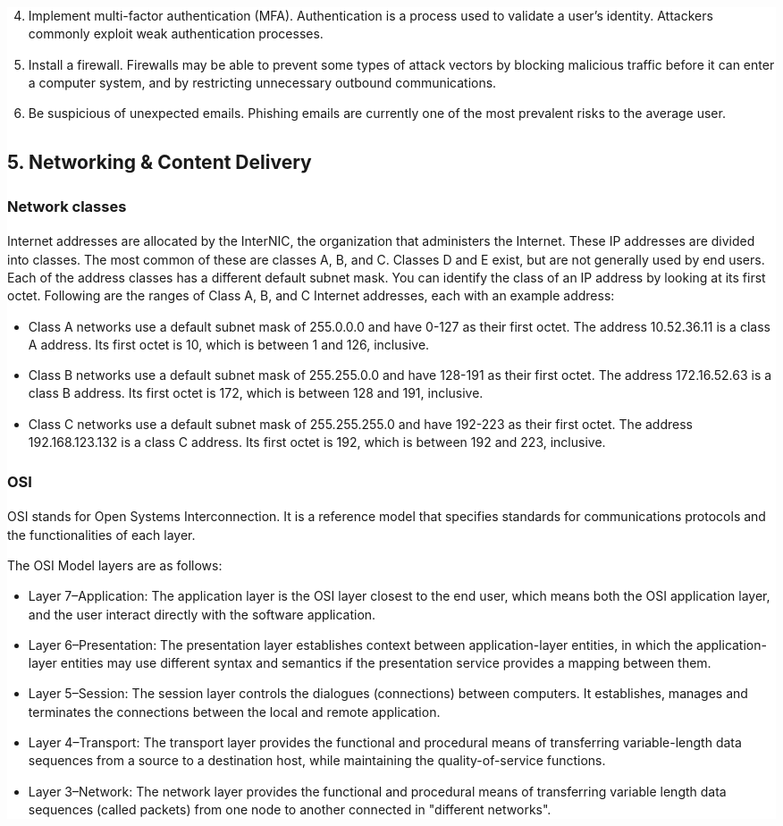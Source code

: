 4) Implement multi-factor authentication (MFA). Authentication is a process used to validate a user’s identity. Attackers commonly exploit weak authentication processes. 

5) Install a firewall. Firewalls may be able to prevent some types of attack vectors by blocking malicious traffic before it can enter a computer system, and by restricting unnecessary outbound communications. 

6) Be suspicious of unexpected emails. Phishing emails are currently one of the most prevalent risks to the average user. 

 

## 5. Networking & Content Delivery 

### Network classes 

Internet addresses are allocated by the InterNIC, the organization that administers the Internet. These IP addresses are divided into classes. The most common of these are classes A, B, and C. Classes D and E exist, but are not generally used by end users. Each of the address classes has a different default subnet mask. You can identify the class of an IP address by looking at its first octet. Following are the ranges of Class A, B, and C Internet addresses, each with an example address: 

* Class A networks use a default subnet mask of 255.0.0.0 and have 0-127 as their first octet. The address 10.52.36.11 is a class A address. Its first octet is 10, which is between 1 and 126, inclusive. 

* Class B networks use a default subnet mask of 255.255.0.0 and have 128-191 as their first octet. The address 172.16.52.63 is a class B address. Its first octet is 172, which is between 128 and 191, inclusive. 

* Class C networks use a default subnet mask of 255.255.255.0 and have 192-223 as their first octet. The address 192.168.123.132 is a class C address. Its first octet is 192, which is between 192 and 223, inclusive. 

### OSI 

OSI stands for Open Systems Interconnection. It is a reference model that specifies standards for communications protocols and the functionalities of each layer. 

The OSI Model layers are as follows: 

* Layer 7–Application: The application layer is the OSI layer closest to the end user, which means both the OSI application layer, and the user interact directly with the software application. 

* Layer 6–Presentation: The presentation layer establishes context between application-layer entities, in which the application-layer entities may use different syntax and semantics if the presentation service provides a mapping between them. 

* Layer 5–Session: The session layer controls the dialogues (connections) between computers. It establishes, manages and terminates the connections between the local and remote application. 

* Layer 4–Transport: The transport layer provides the functional and procedural means of transferring variable-length data sequences from a source to a destination host, while maintaining the quality-of-service functions. 

* Layer 3–Network: The network layer provides the functional and procedural means of transferring variable length data sequences (called packets) from one node to another connected in "different networks". 
